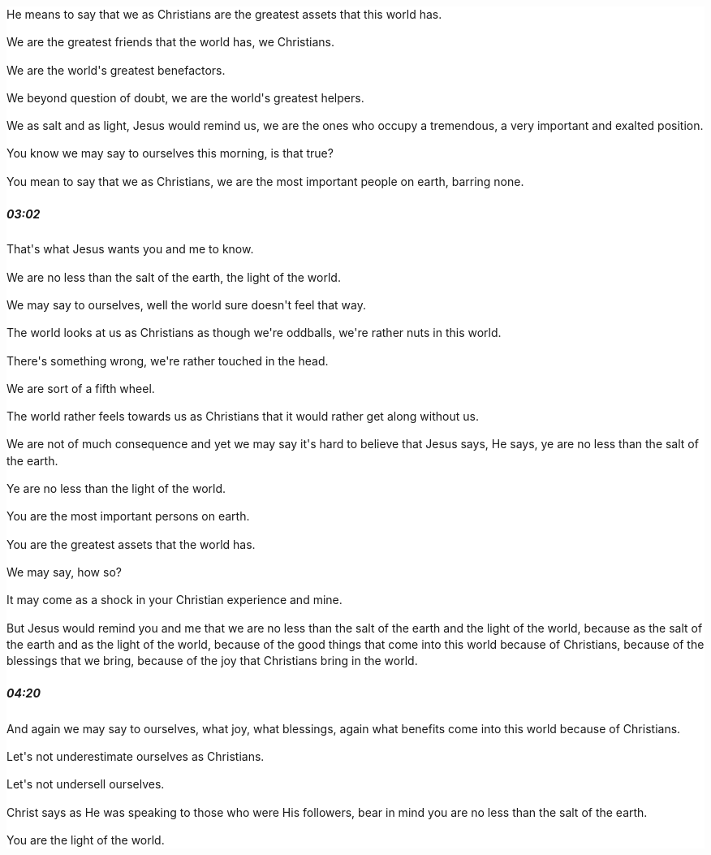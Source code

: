 He means to say that we as Christians are the greatest assets that this world has.

We are the greatest friends that the world has, we Christians.

We are the world's greatest benefactors.

We beyond question of doubt, we are the world's greatest helpers.

We as salt and as light, Jesus would remind us, we are the ones who occupy a tremendous, a very important and exalted position.

You know we may say to ourselves this morning, is that true?

You mean to say that we as Christians, we are the most important people on earth, barring none.

##### 03:02

That's what Jesus wants you and me to know.

We are no less than the salt of the earth, the light of the world.

We may say to ourselves, well the world sure doesn't feel that way.

The world looks at us as Christians as though we're oddballs, we're rather nuts in this world.

There's something wrong, we're rather touched in the head.

We are sort of a fifth wheel.

The world rather feels towards us as Christians that it would rather get along without us.

We are not of much consequence and yet we may say it's hard to believe that Jesus says, He says, ye are no less than the salt of the earth.

Ye are no less than the light of the world.

You are the most important persons on earth.

You are the greatest assets that the world has.

We may say, how so?

It may come as a shock in your Christian experience and mine.

But Jesus would remind you and me that we are no less than the salt of the earth and the light of the world, because as the salt of the earth and as the light of the world, because of the good things that come into this world because of Christians, because of the blessings that we bring, because of the joy that Christians bring in the world.

##### 04:20

And again we may say to ourselves, what joy, what blessings, again what benefits come into this world because of Christians.

Let's not underestimate ourselves as Christians.

Let's not undersell ourselves.

Christ says as He was speaking to those who were His followers, bear in mind you are no less than the salt of the earth.

You are the light of the world.
